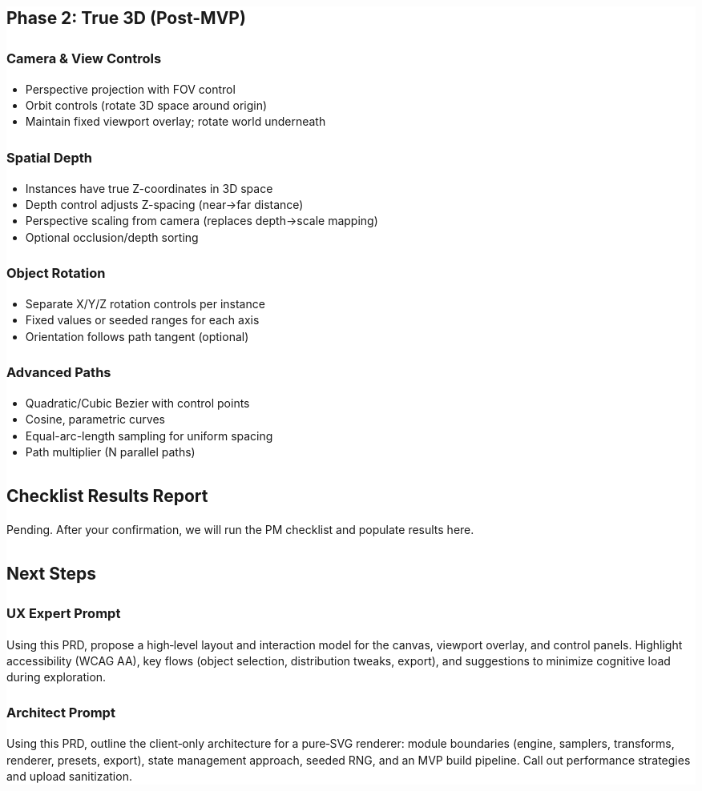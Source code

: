 ## Phase 2: True 3D (Post-MVP)

### Camera & View Controls
- Perspective projection with FOV control
- Orbit controls (rotate 3D space around origin)
- Maintain fixed viewport overlay; rotate world underneath

### Spatial Depth
- Instances have true Z-coordinates in 3D space
- Depth control adjusts Z-spacing (near→far distance)
- Perspective scaling from camera (replaces depth→scale mapping)
- Optional occlusion/depth sorting

### Object Rotation
- Separate X/Y/Z rotation controls per instance
- Fixed values or seeded ranges for each axis
- Orientation follows path tangent (optional)

### Advanced Paths
- Quadratic/Cubic Bezier with control points
- Cosine, parametric curves
- Equal-arc-length sampling for uniform spacing
- Path multiplier (N parallel paths)

## Checklist Results Report
Pending. After your confirmation, we will run the PM checklist and populate results here.

## Next Steps

### UX Expert Prompt
Using this PRD, propose a high‑level layout and interaction model for the canvas, viewport overlay, and control panels. Highlight accessibility (WCAG AA), key flows (object selection, distribution tweaks, export), and suggestions to minimize cognitive load during exploration.

### Architect Prompt
Using this PRD, outline the client‑only architecture for a pure‑SVG renderer: module boundaries (engine, samplers, transforms, renderer, presets, export), state management approach, seeded RNG, and an MVP build pipeline. Call out performance strategies and upload sanitization.
